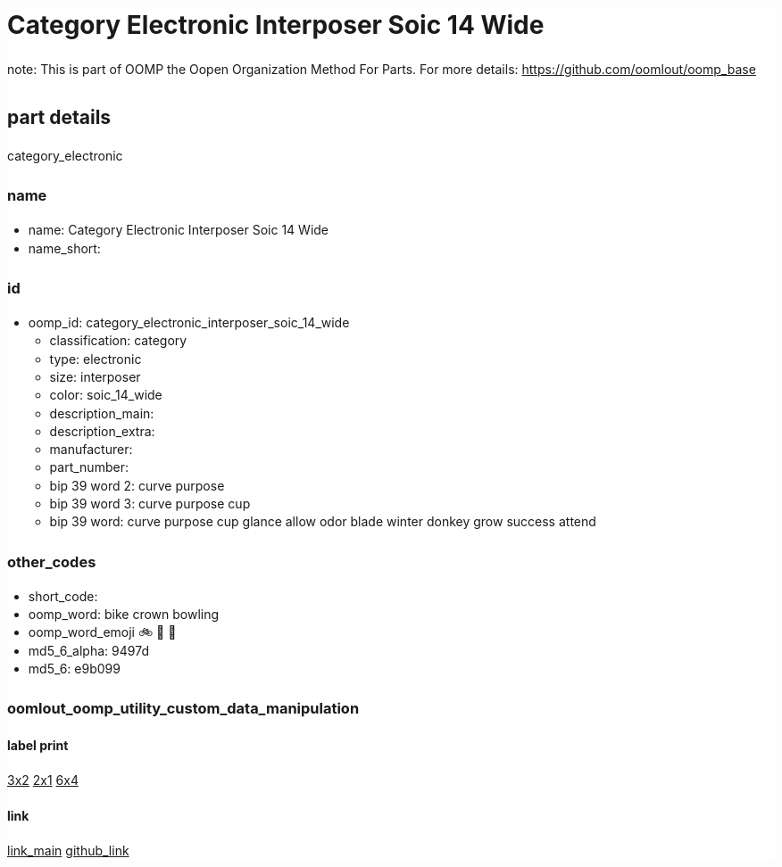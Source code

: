 # Category Electronic Interposer Soic 14 Wide  

note: This is part of OOMP the Oopen Organization Method For Parts. For more details: https://github.com/oomlout/oomp_base

##  part details



category_electronic

### name
* name: Category Electronic Interposer Soic 14 Wide
* name_short: 
### id
* oomp_id: category_electronic_interposer_soic_14_wide
  * classification: category
  * type: electronic
  * size: interposer
  * color: soic_14_wide
  * description_main: 
  * description_extra: 
  * manufacturer: 
  * part_number: 
  * bip 39 word 2: curve purpose
  * bip 39 word 3: curve purpose cup
  * bip 39 word: curve purpose cup glance allow odor blade winter donkey grow success attend

### other_codes
* short_code: 
* oomp_word: bike crown bowling
* oomp_word_emoji :bike: :crown: :bowling:
* md5_6_alpha: 9497d
* md5_6: e9b099






### oomlout_oomp_utility_custom_data_manipulation
#### label print
[3x2](http://192.168.1.245:1112/?label=oomp%209497d)
[2x1](http://192.168.1.242:1112/?label=oomp%209497d)
[6x4](http://192.168.1.55:1112/?label=oomp%209497d)    

#### link

[link_main](https://github.com/oomlout/oomlout_oomp_current_version_messy/tree/main/parts/category_electronic_interposer_soic_14_wide) [github_link](https://github.com/oomlout/oomlout_oomp_part_src/tree/main/parts/category_electronic_interposer_soic_14_wide)                             
